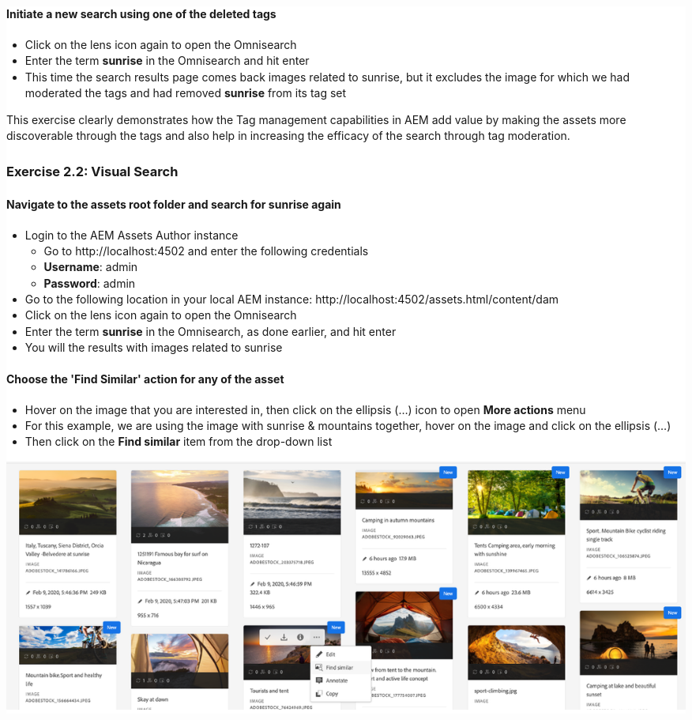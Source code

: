 
#### Initiate a new search using one of the deleted tags

* Click on the lens icon again to open the Omnisearch
* Enter the term **sunrise** in the Omnisearch and hit enter
* This time the search results page comes back images related to sunrise, but it excludes the image for which we had moderated the tags and had removed **sunrise** from its tag set

This exercise clearly demonstrates how the Tag management capabilities in AEM add value by making the assets more discoverable through the tags and also help in increasing the efficacy of the search through tag moderation.

### Exercise 2.2: Visual Search

#### Navigate to the assets root folder and search for sunrise again

* Login to the AEM Assets Author instance 
    * Go to http://localhost:4502 and enter the following credentials
    * **Username**: admin
    * **Password**: admin 
* Go to the following location in your local AEM instance: http://localhost:4502/assets.html/content/dam
* Click on the lens icon again to open the Omnisearch
* Enter the term **sunrise** in the Omnisearch, as done earlier, and hit enter
* You will the results with images related to sunrise

#### Choose the 'Find Similar' action for any of the asset

* Hover on the image that you are interested in, then click on the ellipsis (…) icon to open **More actions** menu
* For this example, we are using the image with sunrise & mountains together, hover on the image and click on the ellipsis (…)
* Then click on the **Find similar** item from the drop-down list

![2.2-find-similar](assets/2.2-find-similar.png)
